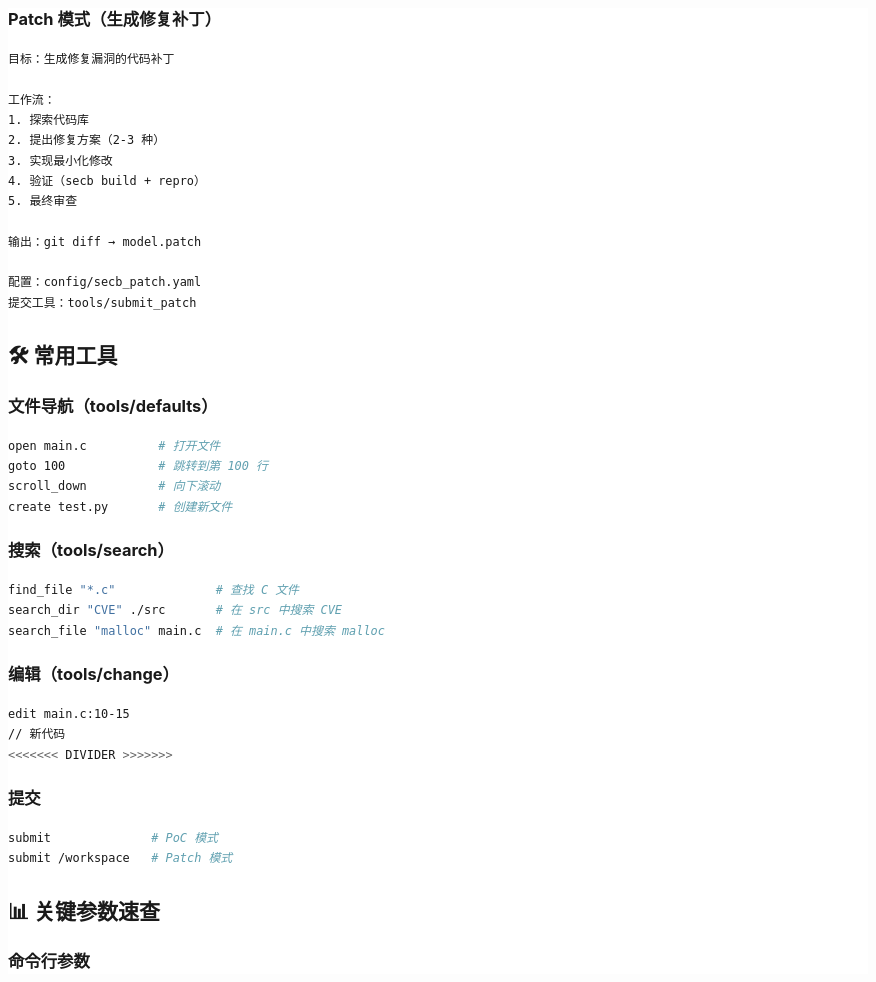 ### Patch 模式（生成修复补丁）

```
目标：生成修复漏洞的代码补丁

工作流：
1. 探索代码库
2. 提出修复方案（2-3 种）
3. 实现最小化修改
4. 验证（secb build + repro）
5. 最终审查

输出：git diff → model.patch

配置：config/secb_patch.yaml
提交工具：tools/submit_patch
```

## 🛠️ 常用工具

### 文件导航（tools/defaults）
```bash
open main.c          # 打开文件
goto 100             # 跳转到第 100 行
scroll_down          # 向下滚动
create test.py       # 创建新文件
```

### 搜索（tools/search）
```bash
find_file "*.c"              # 查找 C 文件
search_dir "CVE" ./src       # 在 src 中搜索 CVE
search_file "malloc" main.c  # 在 main.c 中搜索 malloc
```

### 编辑（tools/change）
```bash
edit main.c:10-15
// 新代码
<<<<<<< DIVIDER >>>>>>>
```

### 提交
```bash
submit              # PoC 模式
submit /workspace   # Patch 模式
```

## 📊 关键参数速查

### 命令行参数
